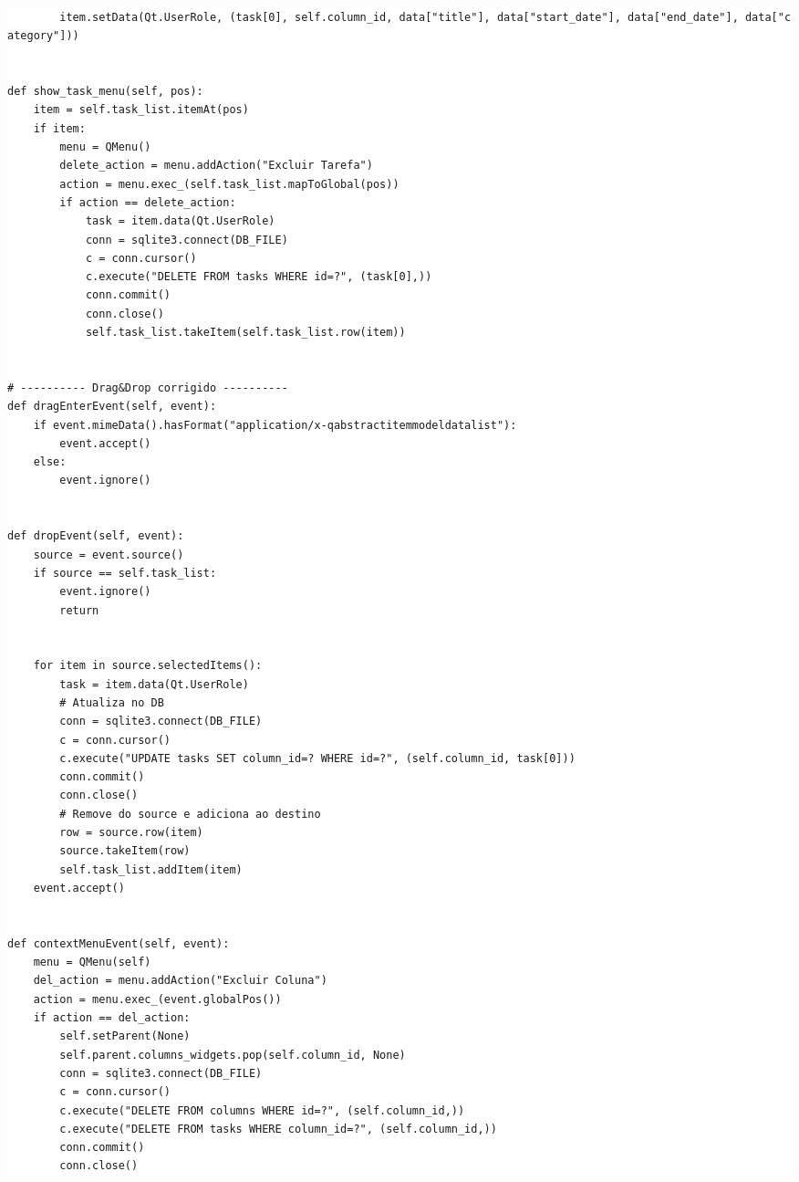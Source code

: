             item.setData(Qt.UserRole, (task[0], self.column_id, data["title"], data["start_date"], data["end_date"], data["category"]))


    def show_task_menu(self, pos):
        item = self.task_list.itemAt(pos)
        if item:
            menu = QMenu()
            delete_action = menu.addAction("Excluir Tarefa")
            action = menu.exec_(self.task_list.mapToGlobal(pos))
            if action == delete_action:
                task = item.data(Qt.UserRole)
                conn = sqlite3.connect(DB_FILE)
                c = conn.cursor()
                c.execute("DELETE FROM tasks WHERE id=?", (task[0],))
                conn.commit()
                conn.close()
                self.task_list.takeItem(self.task_list.row(item))


    # ---------- Drag&Drop corrigido ----------
    def dragEnterEvent(self, event):
        if event.mimeData().hasFormat("application/x-qabstractitemmodeldatalist"):
            event.accept()
        else:
            event.ignore()


    def dropEvent(self, event):
        source = event.source()
        if source == self.task_list:
            event.ignore()
            return


        for item in source.selectedItems():
            task = item.data(Qt.UserRole)
            # Atualiza no DB
            conn = sqlite3.connect(DB_FILE)
            c = conn.cursor()
            c.execute("UPDATE tasks SET column_id=? WHERE id=?", (self.column_id, task[0]))
            conn.commit()
            conn.close()
            # Remove do source e adiciona ao destino
            row = source.row(item)
            source.takeItem(row)
            self.task_list.addItem(item)
        event.accept()


    def contextMenuEvent(self, event):
        menu = QMenu(self)
        del_action = menu.addAction("Excluir Coluna")
        action = menu.exec_(event.globalPos())
        if action == del_action:
            self.setParent(None)
            self.parent.columns_widgets.pop(self.column_id, None)
            conn = sqlite3.connect(DB_FILE)
            c = conn.cursor()
            c.execute("DELETE FROM columns WHERE id=?", (self.column_id,))
            c.execute("DELETE FROM tasks WHERE column_id=?", (self.column_id,))
            conn.commit()
            conn.close()
